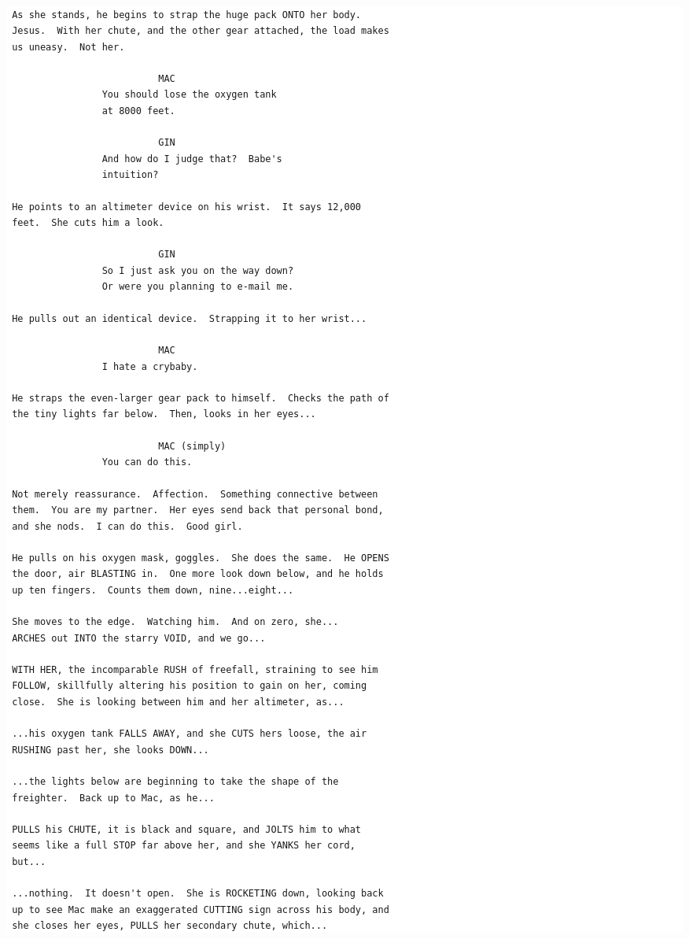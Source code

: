      As she stands, he begins to strap the huge pack ONTO her body.
     Jesus.  With her chute, and the other gear attached, the load makes
     us uneasy.  Not her.

                               MAC
                     You should lose the oxygen tank
                     at 8000 feet.

                               GIN
                     And how do I judge that?  Babe's
                     intuition?

     He points to an altimeter device on his wrist.  It says 12,000
     feet.  She cuts him a look.

                               GIN
                     So I just ask you on the way down?
                     Or were you planning to e-mail me.

     He pulls out an identical device.  Strapping it to her wrist...

                               MAC
                     I hate a crybaby.

     He straps the even-larger gear pack to himself.  Checks the path of
     the tiny lights far below.  Then, looks in her eyes...

                               MAC (simply)
                     You can do this.

     Not merely reassurance.  Affection.  Something connective between
     them.  You are my partner.  Her eyes send back that personal bond,
     and she nods.  I can do this.  Good girl.

     He pulls on his oxygen mask, goggles.  She does the same.  He OPENS
     the door, air BLASTING in.  One more look down below, and he holds
     up ten fingers.  Counts them down, nine...eight...

     She moves to the edge.  Watching him.  And on zero, she...
     ARCHES out INTO the starry VOID, and we go...

     WITH HER, the incomparable RUSH of freefall, straining to see him
     FOLLOW, skillfully altering his position to gain on her, coming
     close.  She is looking between him and her altimeter, as...

     ...his oxygen tank FALLS AWAY, and she CUTS hers loose, the air
     RUSHING past her, she looks DOWN...

     ...the lights below are beginning to take the shape of the
     freighter.  Back up to Mac, as he...

     PULLS his CHUTE, it is black and square, and JOLTS him to what
     seems like a full STOP far above her, and she YANKS her cord,
     but...

     ...nothing.  It doesn't open.  She is ROCKETING down, looking back
     up to see Mac make an exaggerated CUTTING sign across his body, and
     she closes her eyes, PULLS her secondary chute, which...
